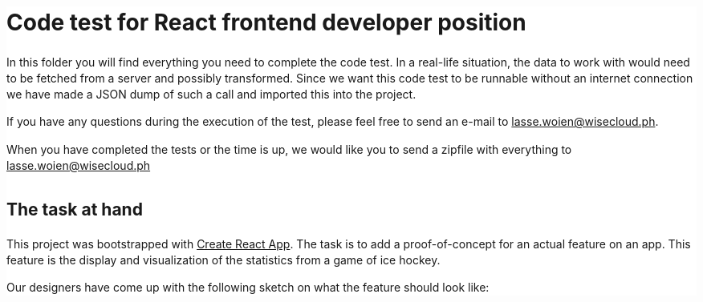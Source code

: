# Code test for React frontend developer position
In this folder you will find everything you need to complete the code test. In a real-life situation, the data to work with would need to be fetched from a server and possibly transformed. Since we want this code test to be runnable without an internet connection we have made a JSON dump of such a call and imported this into the project.

If you have any questions during the execution of the test, please feel free to send an e-mail to lasse.woien@wisecloud.ph.

When you have completed the tests or the time is up, we would like you to send a zipfile with everything to lasse.woien@wisecloud.ph
## The task at hand

This project was bootstrapped with [Create React App](https://github.com/facebook/create-react-app). The task is to add a proof-of-concept for an actual feature on an app. This feature is the display and visualization of the statistics from a game of ice hockey.

Our designers have come up with the following sketch on what the feature should look like:
